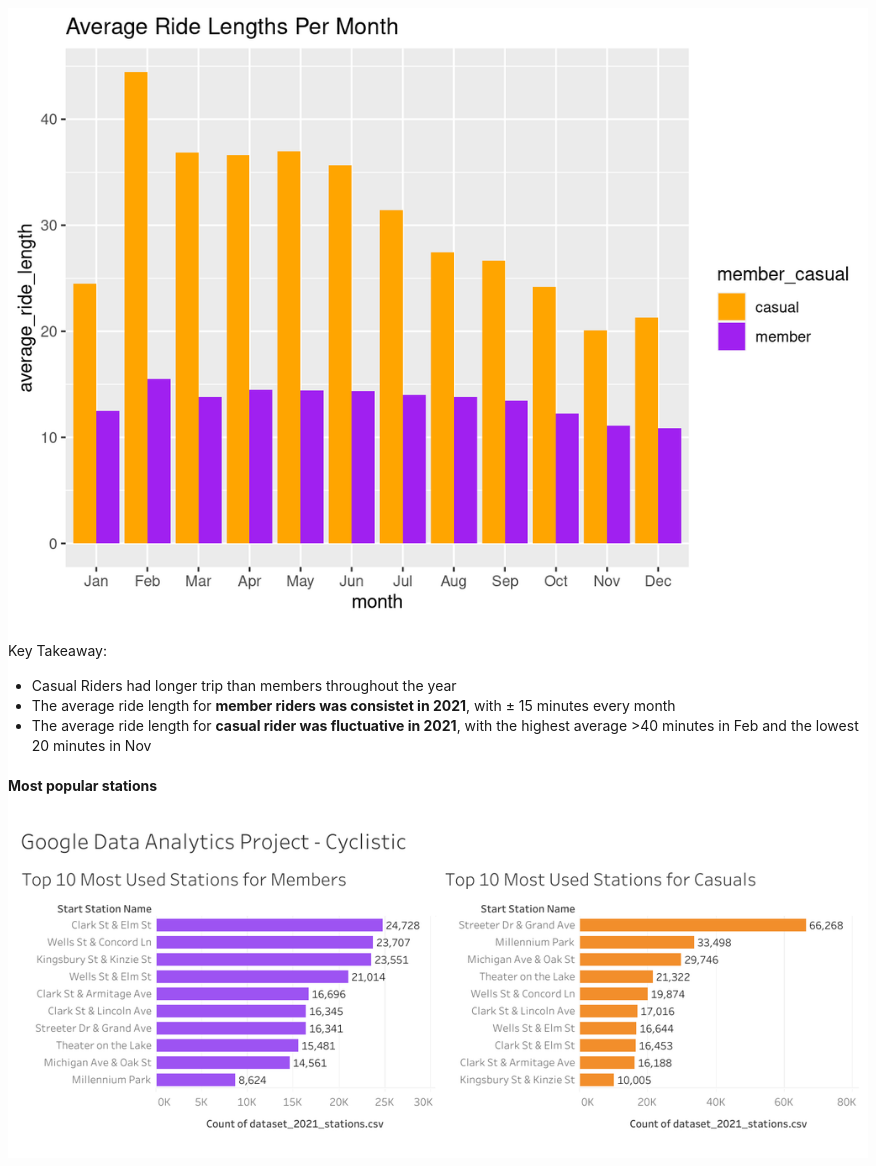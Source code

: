 ![Average Ride Lengths Per Month](/images/cyclistic_ridelength2.png)

Key Takeaway:

* Casual Riders had longer trip than members throughout the year
* The average ride length for **member riders was consistet in 2021**, with ± 15 minutes every month
* The average ride length for **casual rider was fluctuative in 2021**, with the highest average >40 minutes in Feb and the lowest 20 minutes in Nov


#### Most popular stations

![Top 10 Most Popular Stations](/images/cyclistic_popularstations.png)
